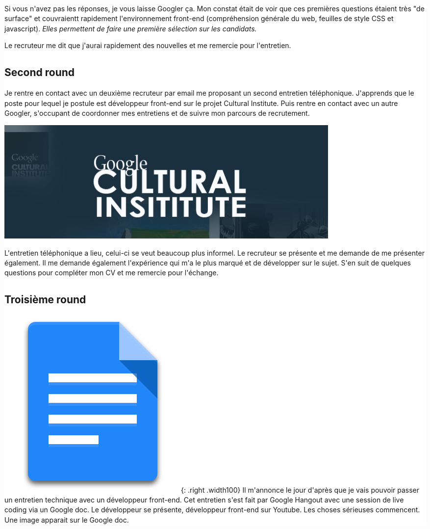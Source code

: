 Si vous n'avez pas les réponses, je vous laisse Googler ça. Mon constat était de voir que ces premières questions étaient très "de surface"
et couvraientt rapidement l'environnement front-end (compréhension générale du web, feuilles de style CSS et javascript). *Elles permettent de faire une première sélection sur les candidats.*

Le recruteur me dit que j'aurai rapidement des nouvelles et me remercie pour l'entretien. 

## Second round

Je rentre en contact avec un deuxième recruteur par email me proposant un second entretien téléphonique. 
J'apprends que le poste pour lequel je postule est développeur front-end sur le projet Cultural Institute.
Puis rentre en contact avec un autre Googler, s'occupant de coordonner mes entretiens et de suivre mon parcours de recrutement. 

![](/images/googleInterview_cultural.png)

L'entretien téléphonique a lieu, celui-ci se veut beaucoup plus informel. Le recruteur se présente et me demande de me présenter également.
Il me demande également l'expérience qui m'a le plus marqué et de développer sur le sujet.
S'en suit de quelques questions pour compléter mon CV et me remercie pour l'échange.

## Troisième round

![](/images/google_docs.png){: .right .width100}
Il m'annonce le jour d'après que je vais pouvoir passer un entretien technique avec un développeur front-end.
Cet entretien s'est fait par Google Hangout avec une session de live coding via un Google doc.
Le développeur se présente, développeur front-end sur Youtube.
Les choses sérieuses commencent. Une image apparait sur le Google doc. 
